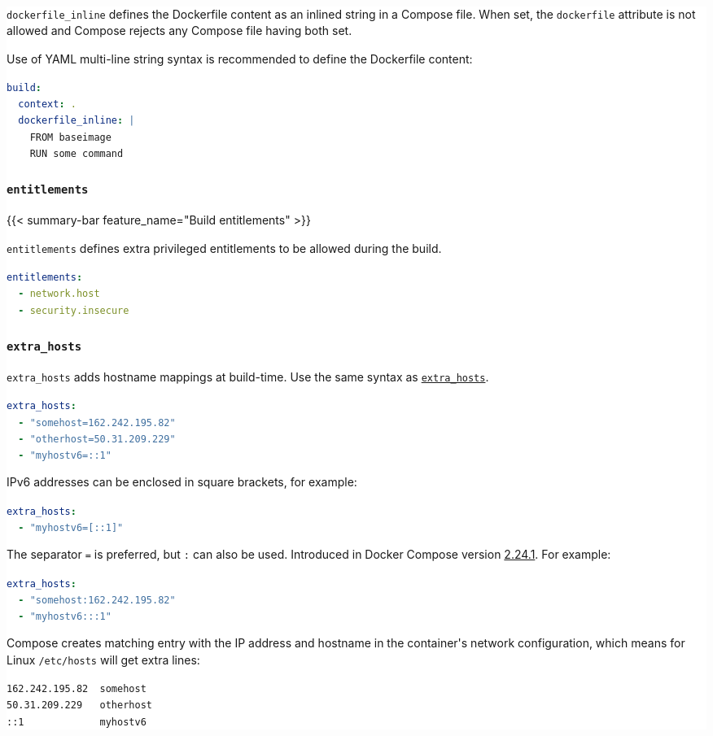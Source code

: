 `dockerfile_inline` defines the Dockerfile content as an inlined string in a Compose file. When set, the `dockerfile`
attribute is not allowed and Compose rejects any Compose file having both set.

Use of YAML multi-line string syntax is recommended to define the Dockerfile content:

```yml
build:
  context: .
  dockerfile_inline: |
    FROM baseimage
    RUN some command
```

### `entitlements`

{{< summary-bar feature_name="Build entitlements" >}}

`entitlements` defines extra privileged entitlements to be allowed during the build.

 ```yaml
 entitlements:
   - network.host
   - security.insecure
 ```

### `extra_hosts`

`extra_hosts` adds hostname mappings at build-time. Use the same syntax as [`extra_hosts`](services.md#extra_hosts).

```yml
extra_hosts:
  - "somehost=162.242.195.82"
  - "otherhost=50.31.209.229"
  - "myhostv6=::1"
```
IPv6 addresses can be enclosed in square brackets, for example:

```yml
extra_hosts:
  - "myhostv6=[::1]"
```

The separator `=` is preferred, but `:` can also be used. Introduced in Docker Compose version [2.24.1](/manuals/compose/releases/release-notes.md#2241). For example:

```yml
extra_hosts:
  - "somehost:162.242.195.82"
  - "myhostv6:::1"
```

Compose creates matching entry with the IP address and hostname in the container's network
configuration, which means for Linux `/etc/hosts` will get extra lines:

```text
162.242.195.82  somehost
50.31.209.229   otherhost
::1             myhostv6
```
